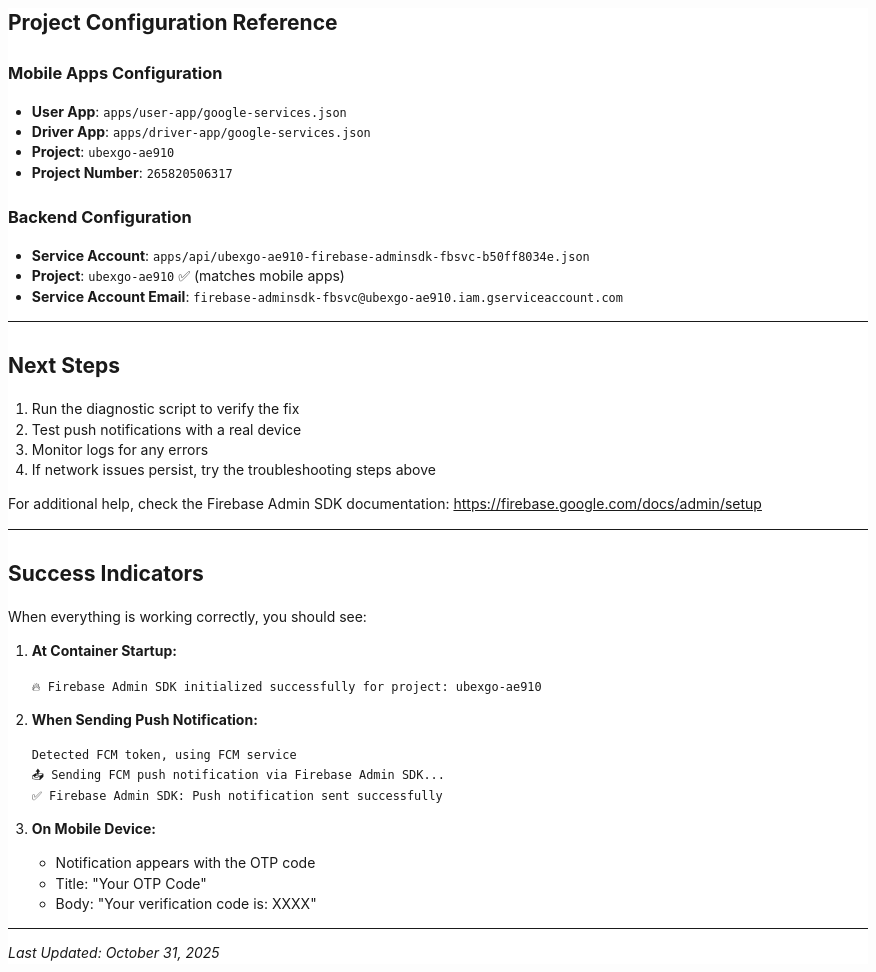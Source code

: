 
## Project Configuration Reference

### Mobile Apps Configuration
- **User App**: `apps/user-app/google-services.json`
- **Driver App**: `apps/driver-app/google-services.json`
- **Project**: `ubexgo-ae910`
- **Project Number**: `265820506317`

### Backend Configuration
- **Service Account**: `apps/api/ubexgo-ae910-firebase-adminsdk-fbsvc-b50ff8034e.json`
- **Project**: `ubexgo-ae910` ✅ (matches mobile apps)
- **Service Account Email**: `firebase-adminsdk-fbsvc@ubexgo-ae910.iam.gserviceaccount.com`

---

## Next Steps

1. Run the diagnostic script to verify the fix
2. Test push notifications with a real device
3. Monitor logs for any errors
4. If network issues persist, try the troubleshooting steps above

For additional help, check the Firebase Admin SDK documentation:
https://firebase.google.com/docs/admin/setup

---

## Success Indicators

When everything is working correctly, you should see:

1. **At Container Startup:**
   ```
   🔥 Firebase Admin SDK initialized successfully for project: ubexgo-ae910
   ```

2. **When Sending Push Notification:**
   ```
   Detected FCM token, using FCM service
   📤 Sending FCM push notification via Firebase Admin SDK...
   ✅ Firebase Admin SDK: Push notification sent successfully
   ```

3. **On Mobile Device:**
   - Notification appears with the OTP code
   - Title: "Your OTP Code"
   - Body: "Your verification code is: XXXX"

---

*Last Updated: October 31, 2025*


